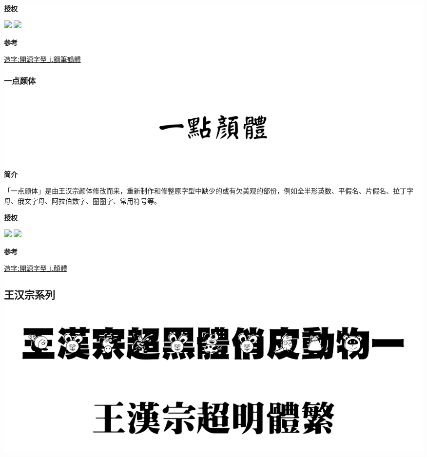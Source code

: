 **授权**

[![](https://img.shields.io/badge/license-GPL--2.0-orange?style=flat-square)](http://www.gnu.org/licenses/gpl-2.0.txt) [![](https://img.shields.io/badge/license-GPL--3.0-orange?style=flat-square)](http://www.gnu.org/licenses/gpl-3.0.txt)

**参考**

[造字:開源字型_i.鋼筆鶴體](http://founder.acgvlyric.org/iu/doku.php/造字:開源字型_i.鋼筆鶴體)

### 一点颜体

![一点颜体](assets/image/YiDianYanTi.svg)

**简介**

「一点颜体」是由王汉宗颜体修改而来，重新制作和修整原字型中缺少的或有欠美观的部份，例如全半形英数、平假名、片假名、拉丁字母、俄文字母、阿拉伯数字、圈圈字、常用符号等。

**授权**

[![](https://img.shields.io/badge/license-GPL--2.0-orange?style=flat-square)](http://www.gnu.org/licenses/gpl-2.0.txt) [![](https://img.shields.io/badge/license-GPL--3.0-orange?style=flat-square)](http://www.gnu.org/licenses/gpl-3.0.txt)

**参考**

[造字:開源字型_i.顏體](http://founder.acgvlyric.org/iu/doku.php/造字:開源字型_i.顏體)

## 王汉宗系列

![一点颜体](assets/image/WangHanZhongChaoHeiQiaoPiDongWuYi.svg)

![一点颜体](assets/image/WangHanZhongChaoMingTiFan.svg)

